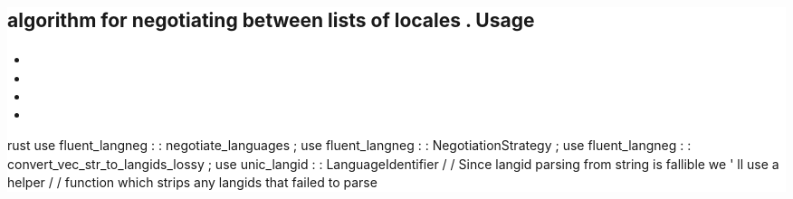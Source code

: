 algorithm
for
negotiating
between
lists
of
locales
.
Usage
-
-
-
-
-
rust
use
fluent_langneg
:
:
negotiate_languages
;
use
fluent_langneg
:
:
NegotiationStrategy
;
use
fluent_langneg
:
:
convert_vec_str_to_langids_lossy
;
use
unic_langid
:
:
LanguageIdentifier
/
/
Since
langid
parsing
from
string
is
fallible
we
'
ll
use
a
helper
/
/
function
which
strips
any
langids
that
failed
to
parse